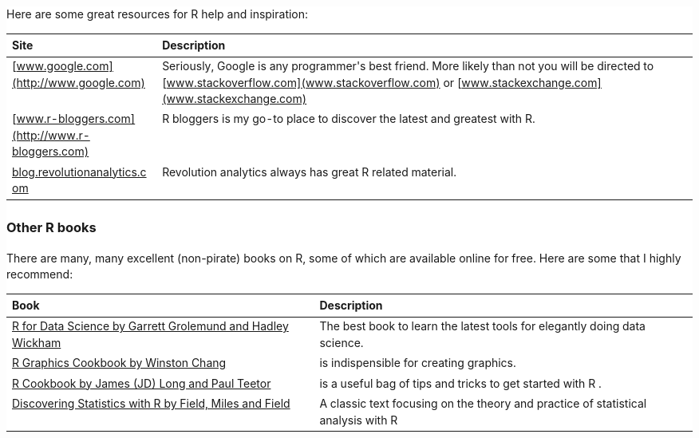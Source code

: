 Here are some great resources for R help and inspiration:

| Site| Description|
|:----------------------------|:-----------------------------------|
|     [www.google.com](http://www.google.com)| Seriously, Google is any programmer's best friend. More likely than not you will be directed to [www.stackoverflow.com](www.stackoverflow.com) or [www.stackexchange.com](www.stackexchange.com)|
|     [www.r-bloggers.com](http://www.r-bloggers.com)| R bloggers is my go-to place to discover the latest and greatest with R.|
|     [blog.revolutionanalytics.com](http://blog.revolutionanalytics.com)| Revolution analytics always has great R related material.|



### Other R books

There are many, many excellent (non-pirate) books on R, some of which are available online for free. Here are some that I highly recommend:

| Book| Description|
|:----------------------------|:-----------------------------------|
|     [R for Data Science by Garrett Grolemund and Hadley Wickham](http://r4ds.had.co.nz/)| The best book to learn the latest tools for elegantly doing data science.|
|     [R Graphics Cookbook by Winston Chang](http://www.cookbook-r.com/Graphs/)| is indispensible for creating graphics.|
|     [R Cookbook by James (JD) Long and Paul Teetor](https://rc2e.com/index.html)|is a useful bag of tips and tricks to get started with R .|
|     [Discovering Statistics with R by Field, Miles and Field](https://www.amazon.com/Discovering-Statistics-Using-Andy-Field/dp/1446200469/ref=sr_1_2?ie=UTF8&qid=1487759316&sr=8-2&keywords=statistics+with+r)| A classic text focusing on the theory and practice of statistical analysis with R|

